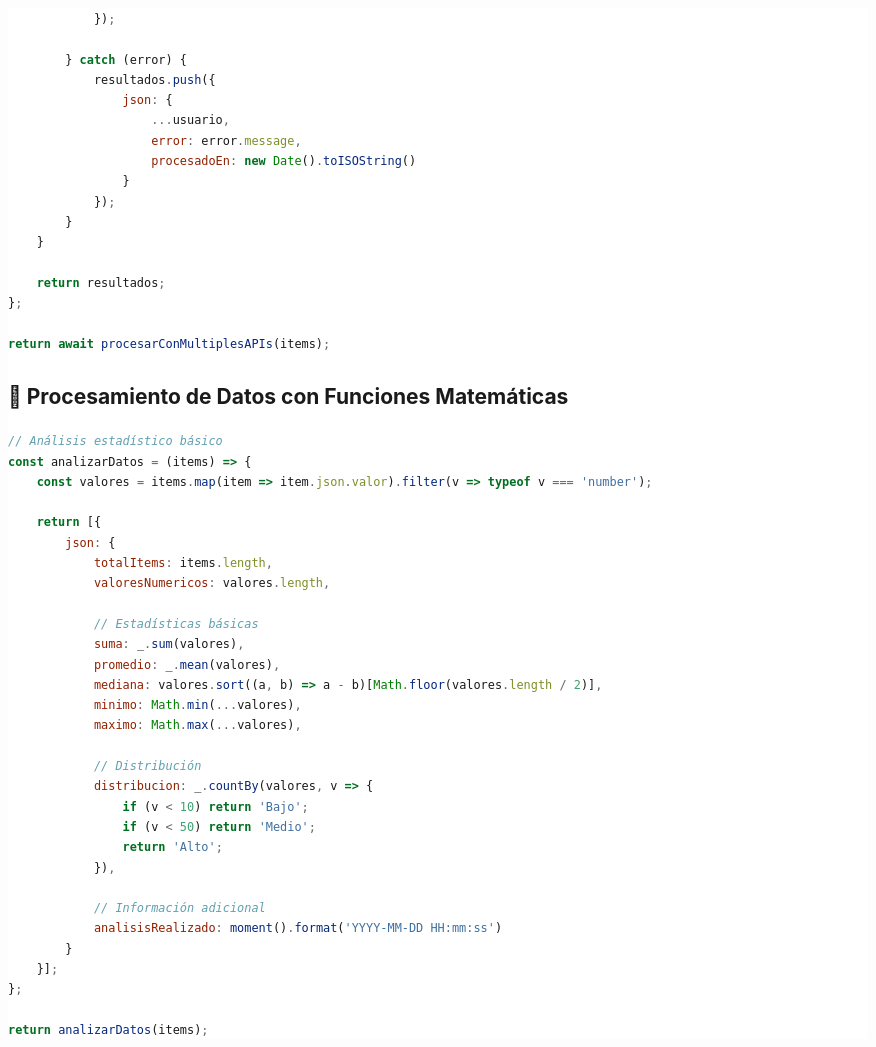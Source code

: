 ```javascript
            });
            
        } catch (error) {
            resultados.push({
                json: {
                    ...usuario,
                    error: error.message,
                    procesadoEn: new Date().toISOString()
                }
            });
        }
    }
    
    return resultados;
};

return await procesarConMultiplesAPIs(items);
```

## 🧮 Procesamiento de Datos con Funciones Matemáticas

```javascript
// Análisis estadístico básico
const analizarDatos = (items) => {
    const valores = items.map(item => item.json.valor).filter(v => typeof v === 'number');
    
    return [{
        json: {
            totalItems: items.length,
            valoresNumericos: valores.length,
            
            // Estadísticas básicas
            suma: _.sum(valores),
            promedio: _.mean(valores),
            mediana: valores.sort((a, b) => a - b)[Math.floor(valores.length / 2)],
            minimo: Math.min(...valores),
            maximo: Math.max(...valores),
            
            // Distribución
            distribucion: _.countBy(valores, v => {
                if (v < 10) return 'Bajo';
                if (v < 50) return 'Medio';
                return 'Alto';
            }),
            
            // Información adicional
            analisisRealizado: moment().format('YYYY-MM-DD HH:mm:ss')
        }
    }];
};

return analizarDatos(items);
```
